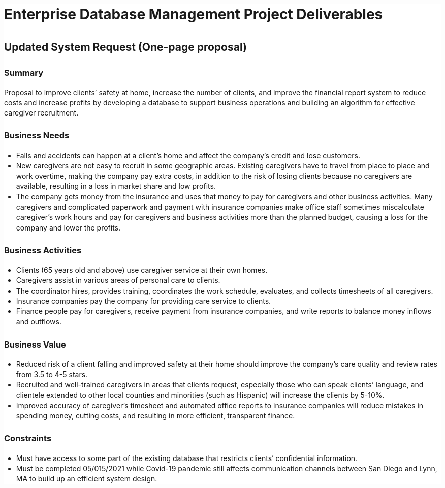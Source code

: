 # Enterprise Database Management Project Deliverables


## Updated System Request (One-page proposal) 

### Summary 
Proposal to improve clients’ safety at home, 
increase the number of clients, and improve the financial 
report system to reduce costs and increase profits by developing a database to support business operations and building an algorithm for effective caregiver recruitment. 

### Business Needs
* Falls and accidents can happen at a client’s home and affect 
the company’s credit and lose customers.
* New caregivers are not easy to recruit in some geographic areas. Existing caregivers have to travel from place to place and work overtime, making the company pay extra costs, in addition to the risk of losing clients because no caregivers are available, resulting in a loss in market share and low profits. 
* The company gets money from the insurance and uses that money to pay for caregivers and other business activities. Many caregivers and complicated paperwork and payment with insurance companies make office staff sometimes miscalculate caregiver’s work hours and pay for caregivers and business activities more than the planned budget, causing a loss for the company and lower the profits.  

### Business Activities
* Clients (65 years old and above) use caregiver service at their own homes.
* Caregivers assist in various areas of personal care to clients.
* The coordinator hires, provides training, coordinates the work schedule, evaluates, and collects timesheets of all caregivers.
* Insurance companies pay the company for providing care service to clients.
* Finance people pay for caregivers, receive payment from insurance companies, and write reports to balance money inflows and outflows. 

### Business Value
* Reduced risk of a client falling and improved safety at their home should improve the company’s care quality and review rates from 3.5 to 4-5 stars.
* Recruited and well-trained caregivers in areas that clients request, especially those who can speak clients’ language, and clientele extended to other local counties and minorities (such as Hispanic) will increase the clients by 5-10%.
* Improved accuracy of caregiver’s timesheet and automated office reports to insurance companies will reduce mistakes in spending money, cutting costs, and resulting in more efficient, transparent finance.

### Constraints
* Must have access to some part of the existing database that restricts clients’ confidential information.
* Must be completed 05/015/2021 while Covid-19 pandemic still affects communication channels between San Diego and Lynn, MA to build up an efficient system design.
